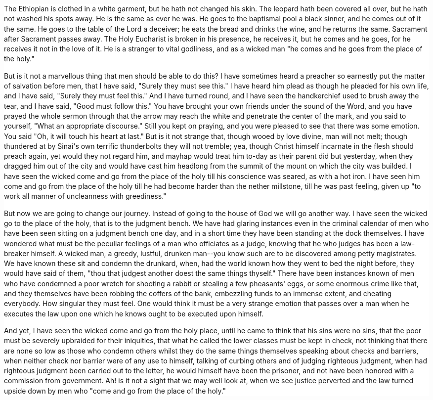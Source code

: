 The Ethiopian is clothed in a white garment, but he hath not changed his skin. The leopard hath been covered all over, but he hath not washed his spots away. He is the same as ever he was. He goes to the baptismal pool a black sinner, and he comes out of it the same. He goes to the table of the Lord a deceiver; he eats the bread and drinks the wine, and he returns the same. Sacrament after Sacrament passes away. The Holy Eucharist is broken in his presence, he receives it, but he comes and he goes, for he receives it not in the love of it. He is a stranger to vital godliness, and as a wicked man "he comes and he goes from the place of the holy."

But is it not a marvellous thing that men should be able to do this? I have sometimes heard a preacher so earnestly put the matter of salvation before men, that I have said, "Surely they must see this." I have heard him plead as though he pleaded for his own life, and I have said, "Surely they must feel this." And I have turned round, and I have seen the handkerchief used to brush away the tear, and I have said, "Good must follow this." You have brought your own friends under the sound of the Word, and you have prayed the whole sermon through that the arrow may reach the white and penetrate the center of the mark, and you said to yourself, "What an appropriate discourse." Still you kept on praying, and you were pleased to see that there was some emotion. You said "Oh, it will touch his heart at last." But is it not strange that, though wooed by love divine, man will not melt; though thundered at by Sinai's own terrific thunderbolts they will not tremble; yea, though Christ himself incarnate in the flesh should preach again, yet would they not regard him, and mayhap would treat him to-day as their parent did but yesterday, when they dragged him out of the city and would have cast him headlong from the summit of the mount on which the city was builded. I have seen the wicked come and go from the place of the holy till his conscience was seared, as with a hot iron. I have seen him come and go from the place of the holy till he had become harder than the nether millstone, till he was past feeling, given up "to work all manner of uncleanness with greediness."

But now we are going to change our journey. Instead of going to the house of God we will go another way. I have seen the wicked go to the place of the holy, that is to the judgment bench. We have had glaring instances even in the criminal calendar of men who have been seen sitting on a judgment bench one day, and in a short time they have been standing at the dock themselves. I have wondered what must be the peculiar feelings of a man who officiates as a judge, knowing that he who judges has been a law-breaker himself. A wicked man, a greedy, lustful, drunken man--you know such are to be discovered among petty magistrates. We have known these sit and condemn the drunkard, when, had the world known how they went to bed the night before, they would have said of them, "thou that judgest another doest the same things thyself." There have been instances known of men who have condemned a poor wretch for shooting a rabbit or stealing a few pheasants' eggs, or some enormous crime like that, and they themselves have been robbing the coffers of the bank, embezzling funds to an immense extent, and cheating everybody. How singular they must feel. One would think it must be a very strange emotion that passes over a man when he executes the law upon one which he knows ought to be executed upon himself. 

And yet, I have seen the wicked come and go from the holy place, until he came to think that his sins were no sins, that the poor must be severely upbraided for their iniquities, that what he called the lower classes must be kept in check, not thinking that there are none so low as those who condemn others whilst they do the same things themselves speaking about checks and barriers, when neither check nor barrier were of any use to himself, talking of curbing others and of judging righteous judgment, when had righteous judgment been carried out to the letter, he would himself have been the prisoner, and not have been honored with a commission from government. Ah! is it not a sight that we may well look at, when we see justice perverted and the law turned upside down by men who "come and go from the place of the holy."
